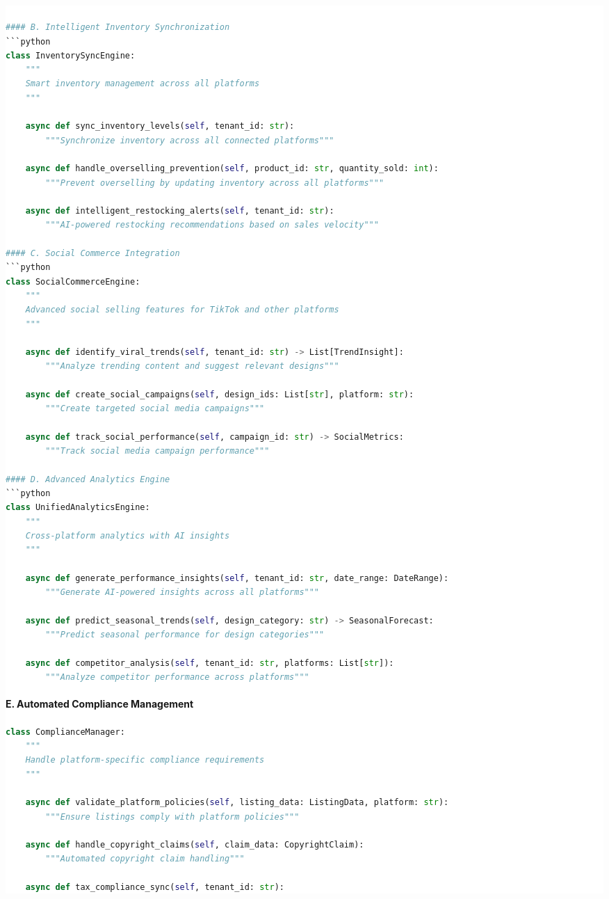 ```python

#### B. Intelligent Inventory Synchronization
```python
class InventorySyncEngine:
    """
    Smart inventory management across all platforms
    """
    
    async def sync_inventory_levels(self, tenant_id: str):
        """Synchronize inventory across all connected platforms"""
        
    async def handle_overselling_prevention(self, product_id: str, quantity_sold: int):
        """Prevent overselling by updating inventory across all platforms"""
        
    async def intelligent_restocking_alerts(self, tenant_id: str):
        """AI-powered restocking recommendations based on sales velocity"""

#### C. Social Commerce Integration
```python
class SocialCommerceEngine:
    """
    Advanced social selling features for TikTok and other platforms
    """
    
    async def identify_viral_trends(self, tenant_id: str) -> List[TrendInsight]:
        """Analyze trending content and suggest relevant designs"""
        
    async def create_social_campaigns(self, design_ids: List[str], platform: str):
        """Create targeted social media campaigns"""
        
    async def track_social_performance(self, campaign_id: str) -> SocialMetrics:
        """Track social media campaign performance"""

#### D. Advanced Analytics Engine
```python
class UnifiedAnalyticsEngine:
    """
    Cross-platform analytics with AI insights
    """
    
    async def generate_performance_insights(self, tenant_id: str, date_range: DateRange):
        """Generate AI-powered insights across all platforms"""
        
    async def predict_seasonal_trends(self, design_category: str) -> SeasonalForecast:
        """Predict seasonal performance for design categories"""
        
    async def competitor_analysis(self, tenant_id: str, platforms: List[str]):
        """Analyze competitor performance across platforms"""
```

#### E. Automated Compliance Management
```python
class ComplianceManager:
    """
    Handle platform-specific compliance requirements
    """
    
    async def validate_platform_policies(self, listing_data: ListingData, platform: str):
        """Ensure listings comply with platform policies"""
        
    async def handle_copyright_claims(self, claim_data: CopyrightClaim):
        """Automated copyright claim handling"""
        
    async def tax_compliance_sync(self, tenant_id: str):
```